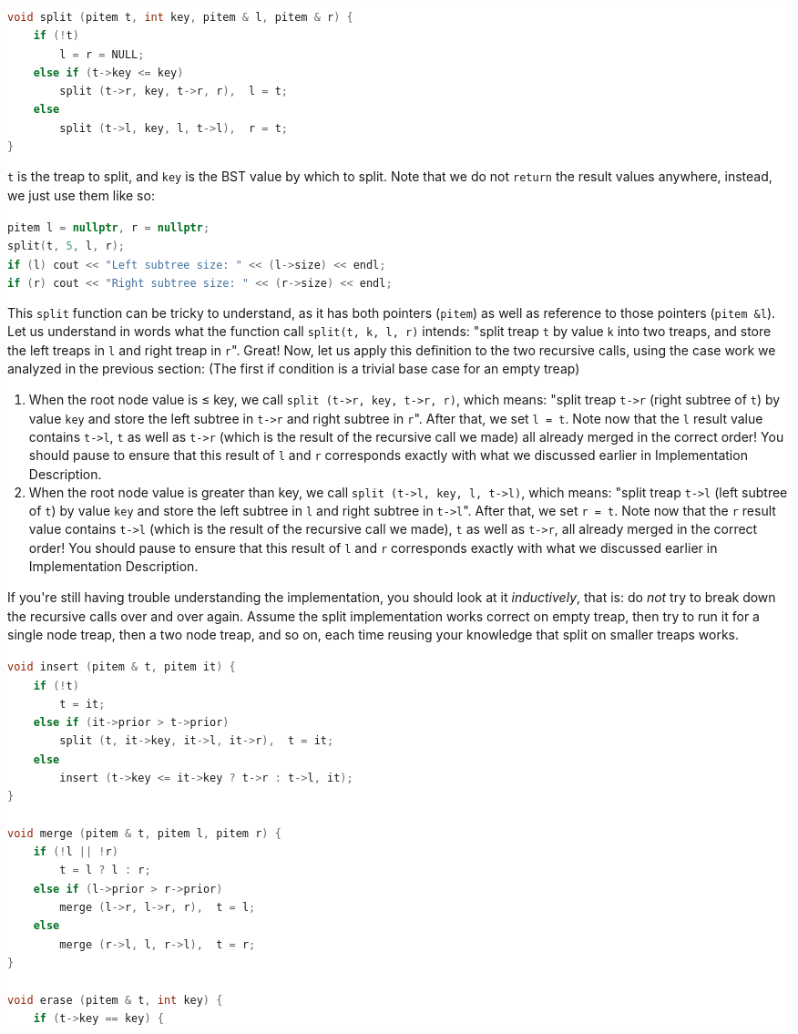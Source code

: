 ```cpp
void split (pitem t, int key, pitem & l, pitem & r) {
	if (!t)
		l = r = NULL;
	else if (t->key <= key)
        split (t->r, key, t->r, r),  l = t;
	else
        split (t->l, key, l, t->l),  r = t;
}
```

`t` is the treap to split, and `key` is the BST value by which to split. Note that we do not `return` the result values anywhere, instead, we just use them like so:

```cpp
pitem l = nullptr, r = nullptr;
split(t, 5, l, r);
if (l) cout << "Left subtree size: " << (l->size) << endl;
if (r) cout << "Right subtree size: " << (r->size) << endl;
```

This `split` function can be tricky to understand, as it has both pointers (`pitem`) as well as reference to those pointers (`pitem &l`). Let us understand in words what the function call `split(t, k, l, r)` intends: "split treap `t` by value `k` into two treaps, and store the left treaps in `l` and right treap in `r`". Great! Now, let us apply this definition to the two recursive calls, using the case work we analyzed in the previous section: (The first if condition is a trivial base case for an empty treap)

1. When the root node value is $\le$ key, we call `split (t->r, key, t->r, r)`, which means: "split treap `t->r` (right subtree of `t`) by value `key` and store the left subtree in `t->r` and right subtree in `r`". After that, we set `l = t`. Note now that the `l` result value contains `t->l`, `t` as well as `t->r` (which is the result of the recursive call we made) all already merged in the correct order! You should pause to ensure that this result of `l` and `r` corresponds exactly with what we discussed earlier in Implementation Description.
2. When the root node value is greater than key, we call `split (t->l, key, l, t->l)`, which means: "split treap `t->l` (left subtree of `t`) by value `key` and store the left subtree in `l` and right subtree in `t->l`". After that, we set `r = t`. Note now that the `r` result value contains `t->l` (which is the result of the recursive call we made), `t` as well as `t->r`, all already merged in the correct order! You should pause to ensure that this result of `l` and `r` corresponds exactly with what we discussed earlier in Implementation Description.

If you're still having trouble understanding the implementation, you should look at it _inductively_, that is: do *not* try to break down the recursive calls over and over again. Assume the split implementation works correct on empty treap, then try to run it for a single node treap, then a two node treap, and so on, each time reusing your knowledge that split on smaller treaps works.

```cpp
void insert (pitem & t, pitem it) {
	if (!t)
		t = it;
	else if (it->prior > t->prior)
		split (t, it->key, it->l, it->r),  t = it;
	else
		insert (t->key <= it->key ? t->r : t->l, it);
}

void merge (pitem & t, pitem l, pitem r) {
	if (!l || !r)
		t = l ? l : r;
	else if (l->prior > r->prior)
		merge (l->r, l->r, r),  t = l;
	else
		merge (r->l, l, r->l),  t = r;
}

void erase (pitem & t, int key) {
	if (t->key == key) {
```
